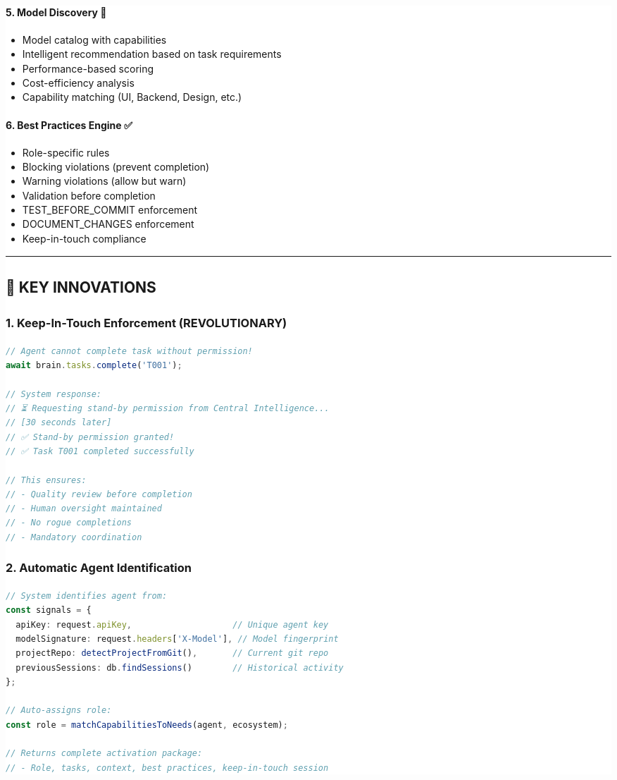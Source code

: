#### **5. Model Discovery** 🤖
- Model catalog with capabilities
- Intelligent recommendation based on task requirements
- Performance-based scoring
- Cost-efficiency analysis
- Capability matching (UI, Backend, Design, etc.)

#### **6. Best Practices Engine** ✅
- Role-specific rules
- Blocking violations (prevent completion)
- Warning violations (allow but warn)
- Validation before completion
- TEST_BEFORE_COMMIT enforcement
- DOCUMENT_CHANGES enforcement
- Keep-in-touch compliance

---

## 🎯 KEY INNOVATIONS

### **1. Keep-In-Touch Enforcement (REVOLUTIONARY)**
```typescript
// Agent cannot complete task without permission!
await brain.tasks.complete('T001');

// System response:
// ⏳ Requesting stand-by permission from Central Intelligence...
// [30 seconds later]
// ✅ Stand-by permission granted!
// ✅ Task T001 completed successfully

// This ensures:
// - Quality review before completion
// - Human oversight maintained
// - No rogue completions
// - Mandatory coordination
```

### **2. Automatic Agent Identification**
```typescript
// System identifies agent from:
const signals = {
  apiKey: request.apiKey,                    // Unique agent key
  modelSignature: request.headers['X-Model'], // Model fingerprint
  projectRepo: detectProjectFromGit(),       // Current git repo
  previousSessions: db.findSessions()        // Historical activity
};

// Auto-assigns role:
const role = matchCapabilitiesToNeeds(agent, ecosystem);

// Returns complete activation package:
// - Role, tasks, context, best practices, keep-in-touch session
```
